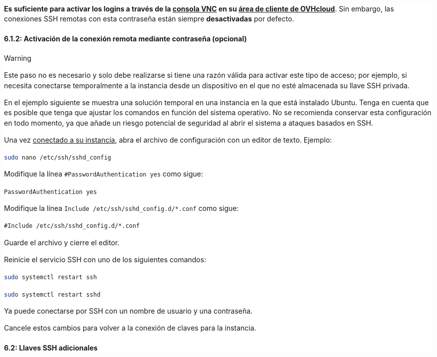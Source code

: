 **Es suficiente para activar los logins a través de la [consola VNC](#vnc-console) en su [área de cliente de OVHcloud](/links/manager)**. Sin embargo, las conexiones SSH remotas con esta contraseña están siempre **desactivadas** por defecto.

<a name="remote-password"></a>

#### 6.1.2: Activación de la conexión remota mediante contraseña (opcional)

> [!warning]
>
> Este paso no es necesario y solo debe realizarse si tiene una razón válida para activar este tipo de acceso; por ejemplo, si necesita conectarse temporalmente a la instancia desde un dispositivo en el que no esté almacenada su llave SSH privada.
>
> En el ejemplo siguiente se muestra una solución temporal en una instancia en la que está instalado Ubuntu. Tenga en cuenta que es posible que tenga que ajustar los comandos en función del sistema operativo. No se recomienda conservar esta configuración en todo momento, ya que añade un riesgo potencial de seguridad al abrir el sistema a ataques basados en SSH.
>

Una vez [conectado a su instancia](#manage-access), abra el archivo de configuración con un editor de texto. Ejemplo:

```bash
sudo nano /etc/ssh/sshd_config
```

Modifique la línea `#PasswordAuthentication yes` como sigue:

```console
PasswordAuthentication yes
```

Modifique la línea `Include /etc/ssh/sshd_config.d/*.conf` como sigue:

```console
#Include /etc/ssh/sshd_config.d/*.conf
```

Guarde el archivo y cierre el editor.

Reinicie el servicio SSH con uno de los siguientes comandos:

```bash
sudo systemctl restart ssh
```

```bash
sudo systemctl restart sshd
```

Ya puede conectarse por SSH con un nombre de usuario y una contraseña.

Cancele estos cambios para volver a la conexión de claves para la instancia.

<a name="add-keys"></a>

#### 6.2: Llaves SSH adicionales
